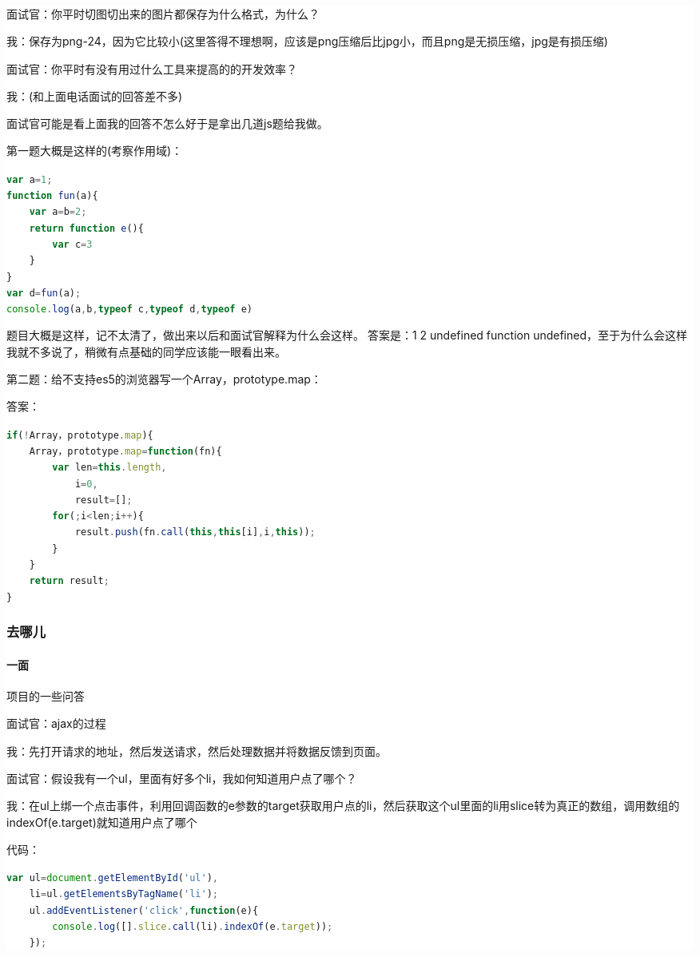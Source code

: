 面试官：你平时切图切出来的图片都保存为什么格式，为什么？

我：保存为png-24，因为它比较小(这里答得不理想啊，应该是png压缩后比jpg小，而且png是无损压缩，jpg是有损压缩)

面试官：你平时有没有用过什么工具来提高的的开发效率？

我：(和上面电话面试的回答差不多)

面试官可能是看上面我的回答不怎么好于是拿出几道js题给我做。

第一题大概是这样的(考察作用域)：
```javascript
var a=1;
function fun(a){
    var a=b=2;
    return function e(){
        var c=3
    }
}
var d=fun(a);
console.log(a,b,typeof c,typeof d,typeof e)
```

题目大概是这样，记不太清了，做出来以后和面试官解释为什么会这样。
答案是：1 2 undefined function undefined，至于为什么会这样我就不多说了，稍微有点基础的同学应该能一眼看出来。

第二题：给不支持es5的浏览器写一个Array，prototype.map：

答案：
```javascript
if(!Array，prototype.map){
    Array，prototype.map=function(fn){
        var len=this.length,
            i=0,
            result=[];
        for(;i<len;i++){
        	result.push(fn.call(this,this[i],i,this));
        }
    }
    return result;
}
```

### 去哪儿

#### 一面

项目的一些问答

面试官：ajax的过程

我：先打开请求的地址，然后发送请求，然后处理数据并将数据反馈到页面。

面试官：假设我有一个ul，里面有好多个li，我如何知道用户点了哪个？

我：在ul上绑一个点击事件，利用回调函数的e参数的target获取用户点的li，然后获取这个ul里面的li用slice转为真正的数组，调用数组的indexOf(e.target)就知道用户点了哪个

代码：
```javascript
var ul=document.getElementById('ul'),
    li=ul.getElementsByTagName('li');
    ul.addEventListener('click',function(e){
        console.log([].slice.call(li).indexOf(e.target));
    });
```
